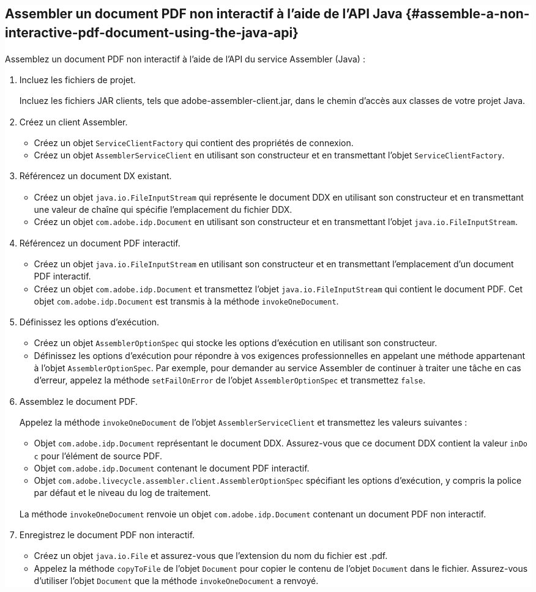 ## Assembler un document PDF non interactif à l’aide de l’API Java {#assemble-a-non-interactive-pdf-document-using-the-java-api}

Assemblez un document PDF non interactif à l’aide de l’API du service Assembler (Java) :

1. Incluez les fichiers de projet.

   Incluez les fichiers JAR clients, tels que adobe-assembler-client.jar, dans le chemin d’accès aux classes de votre projet Java.

1. Créez un client Assembler.

   * Créez un objet `ServiceClientFactory` qui contient des propriétés de connexion.
   * Créez un objet `AssemblerServiceClient` en utilisant son constructeur et en transmettant l’objet `ServiceClientFactory`.

1. Référencez un document DX existant.

   * Créez un objet `java.io.FileInputStream` qui représente le document DDX en utilisant son constructeur et en transmettant une valeur de chaîne qui spécifie l’emplacement du fichier DDX.
   * Créez un objet `com.adobe.idp.Document` en utilisant son constructeur et en transmettant l’objet `java.io.FileInputStream`. 

1. Référencez un document PDF interactif.

   * Créez un objet `java.io.FileInputStream` en utilisant son constructeur et en transmettant l’emplacement d’un document PDF interactif.
   * Créez un objet `com.adobe.idp.Document` et transmettez l’objet `java.io.FileInputStream` qui contient le document PDF. Cet objet `com.adobe.idp.Document` est transmis à la méthode `invokeOneDocument`.

1. Définissez les options d’exécution.

   * Créez un objet `AssemblerOptionSpec` qui stocke les options d’exécution en utilisant son constructeur.
   * Définissez les options d’exécution pour répondre à vos exigences professionnelles en appelant une méthode appartenant à l’objet `AssemblerOptionSpec`. Par exemple, pour demander au service Assembler de continuer à traiter une tâche en cas d’erreur, appelez la méthode `setFailOnError` de l’objet `AssemblerOptionSpec` et transmettez `false`.

1. Assemblez le document PDF.

   Appelez la méthode `invokeOneDocument` de l’objet `AssemblerServiceClient` et transmettez les valeurs suivantes :

   * Objet `com.adobe.idp.Document` représentant le document DDX. Assurez-vous que ce document DDX contient la valeur `inDoc` pour l’élément de source PDF.
   * Objet `com.adobe.idp.Document` contenant le document PDF interactif.
   * Objet `com.adobe.livecycle.assembler.client.AssemblerOptionSpec` spécifiant les options d’exécution, y compris la police par défaut et le niveau du log de traitement.

   La méthode `invokeOneDocument` renvoie un objet `com.adobe.idp.Document` contenant un document PDF non interactif.

1. Enregistrez le document PDF non interactif.

   * Créez un objet `java.io.File` et assurez-vous que l’extension du nom du fichier est .pdf.
   * Appelez la méthode `copyToFile` de l’objet `Document` pour copier le contenu de l’objet `Document` dans le fichier. Assurez-vous d’utiliser l’objet `Document` que la méthode `invokeOneDocument` a renvoyé.
